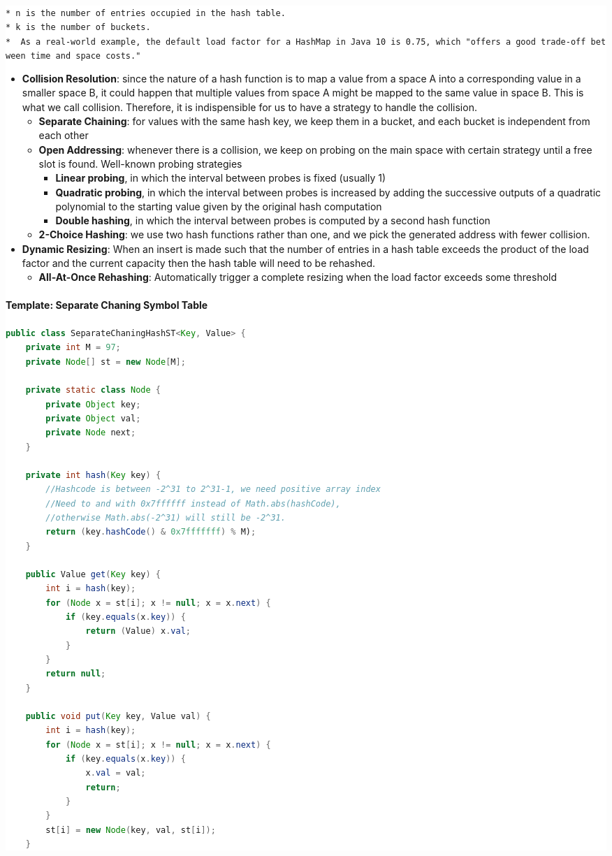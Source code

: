     * n is the number of entries occupied in the hash table.
    * k is the number of buckets.
    *  As a real-world example, the default load factor for a HashMap in Java 10 is 0.75, which "offers a good trade-off between time and space costs."
 
* **Collision Resolution**: since the nature of a hash function is to map a value from a space A into a corresponding value in a smaller space B, it could happen that multiple values from space A might be mapped to the same value in space B. This is what we call collision. Therefore, it is indispensible for us to have a strategy to handle the collision.
  * **Separate Chaining**: for values with the same hash key, we keep them in a bucket, and each bucket is independent from each other
  * **Open Addressing**: whenever there is a collision, we keep on probing on the main space with certain strategy until a free slot is found. Well-known probing strategies
    * **Linear probing**, in which the interval between probes is fixed (usually 1)
    * **Quadratic probing**, in which the interval between probes is increased by adding the successive outputs of a quadratic polynomial to the starting value given by the original hash computation
    * **Double hashing**, in which the interval between probes is computed by a second hash function
  * **2-Choice Hashing**: we use two hash functions rather than one, and we pick the generated address with fewer collision.
* **Dynamic Resizing**: When an insert is made such that the number of entries in a hash table exceeds the product of the load factor and the current capacity then the hash table will need to be rehashed.
  * **All-At-Once Rehashing**: Automatically trigger a complete resizing when the load factor exceeds some threshold


#### Template: Separate Chaning Symbol Table
```java
public class SeparateChaningHashST<Key, Value> {
    private int M = 97;
    private Node[] st = new Node[M];

    private static class Node {
        private Object key;
        private Object val;
        private Node next;
    }

    private int hash(Key key) {
        //Hashcode is between -2^31 to 2^31-1, we need positive array index
        //Need to and with 0x7ffffff instead of Math.abs(hashCode),
        //otherwise Math.abs(-2^31) will still be -2^31. 
        return (key.hashCode() & 0x7fffffff) % M);
    }

    public Value get(Key key) {
        int i = hash(key);
        for (Node x = st[i]; x != null; x = x.next) {
            if (key.equals(x.key)) {
                return (Value) x.val;
            }
        }
        return null;
    }

    public void put(Key key, Value val) {
        int i = hash(key);
        for (Node x = st[i]; x != null; x = x.next) {
            if (key.equals(x.key)) {
                x.val = val;
                return;
            }
        }
        st[i] = new Node(key, val, st[i]);
    }
```